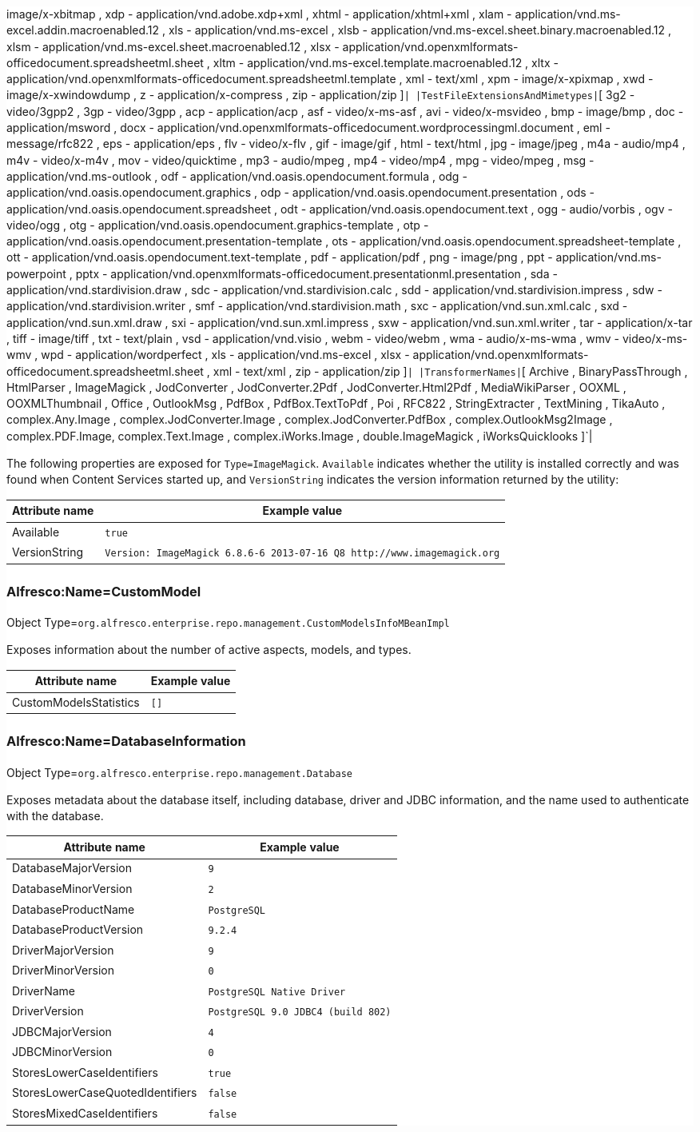 image/x-xbitmap , xdp - application/vnd.adobe.xdp+xml , xhtml - application/xhtml+xml , xlam - application/vnd.ms-excel.addin.macroenabled.12 , xls - application/vnd.ms-excel , xlsb - application/vnd.ms-excel.sheet.binary.macroenabled.12 , xlsm - application/vnd.ms-excel.sheet.macroenabled.12 , xlsx - application/vnd.openxmlformats-officedocument.spreadsheetml.sheet , xltm - application/vnd.ms-excel.template.macroenabled.12 , xltx - application/vnd.openxmlformats-officedocument.spreadsheetml.template , xml - text/xml , xpm - image/x-xpixmap , xwd - image/x-xwindowdump , z - application/x-compress , zip - application/zip ]`|
|TestFileExtensionsAndMimetypes|`[ 3g2 - video/3gpp2 , 3gp - video/3gpp , acp - application/acp , asf - video/x-ms-asf , avi - video/x-msvideo , bmp - image/bmp , doc - application/msword , docx - application/vnd.openxmlformats-officedocument.wordprocessingml.document , eml - message/rfc822 , eps - application/eps , flv - video/x-flv , gif - image/gif , html - text/html , jpg - image/jpeg , m4a - audio/mp4 , m4v - video/x-m4v , mov - video/quicktime , mp3 - audio/mpeg , mp4 - video/mp4 , mpg - video/mpeg , msg - application/vnd.ms-outlook , odf - application/vnd.oasis.opendocument.formula , odg - application/vnd.oasis.opendocument.graphics , odp - application/vnd.oasis.opendocument.presentation , ods - application/vnd.oasis.opendocument.spreadsheet , odt - application/vnd.oasis.opendocument.text , ogg - audio/vorbis , ogv - video/ogg , otg - application/vnd.oasis.opendocument.graphics-template , otp - application/vnd.oasis.opendocument.presentation-template , ots - application/vnd.oasis.opendocument.spreadsheet-template , ott - application/vnd.oasis.opendocument.text-template , pdf - application/pdf , png - image/png , ppt - application/vnd.ms-powerpoint , pptx - application/vnd.openxmlformats-officedocument.presentationml.presentation , sda - application/vnd.stardivision.draw , sdc - application/vnd.stardivision.calc , sdd - application/vnd.stardivision.impress , sdw - application/vnd.stardivision.writer , smf - application/vnd.stardivision.math , sxc - application/vnd.sun.xml.calc , sxd - application/vnd.sun.xml.draw , sxi - application/vnd.sun.xml.impress , sxw - application/vnd.sun.xml.writer , tar - application/x-tar , tiff - image/tiff , txt - text/plain , vsd - application/vnd.visio , webm - video/webm , wma - audio/x-ms-wma , wmv - video/x-ms-wmv , wpd - application/wordperfect , xls - application/vnd.ms-excel , xlsx - application/vnd.openxmlformats-officedocument.spreadsheetml.sheet , xml - text/xml , zip - application/zip ]`|
|TransformerNames|`[ Archive , BinaryPassThrough , HtmlParser , ImageMagick , JodConverter , JodConverter.2Pdf , JodConverter.Html2Pdf , MediaWikiParser , OOXML , OOXMLThumbnail , Office , OutlookMsg , PdfBox , PdfBox.TextToPdf , Poi , RFC822 , StringExtracter , TextMining , TikaAuto , complex.Any.Image , complex.JodConverter.Image , complex.JodConverter.PdfBox , complex.OutlookMsg2Image , complex.PDF.Image, complex.Text.Image , complex.iWorks.Image , double.ImageMagick , iWorksQuicklooks ]`|

The following properties are exposed for `Type=ImageMagick`. `Available` indicates whether the utility is installed 
correctly and was found when Content Services started up, and `VersionString` indicates the version information 
returned by the utility:

|Attribute name|Example value|
|--------------|-------------|
|Available|`true`|
|VersionString|`Version: ImageMagick 6.8.6-6 2013-07-16 Q8 http://www.imagemagick.org`|

### Alfresco:Name=CustomModel 

Object Type=`org.alfresco.enterprise.repo.management.CustomModelsInfoMBeanImpl`

Exposes information about the number of active aspects, models, and types.

|Attribute name|Example value|
|--------------|-------------|
|CustomModelsStatistics|`[]`|

### Alfresco:Name=DatabaseInformation

Object Type=`org.alfresco.enterprise.repo.management.Database`

Exposes metadata about the database itself, including database, driver and JDBC information, and the name used to 
authenticate with the database.

|Attribute name|Example value|
|--------------|-------------|
|DatabaseMajorVersion|`9`|
|DatabaseMinorVersion|`2`|
|DatabaseProductName|`PostgreSQL`|
|DatabaseProductVersion|`9.2.4`|
|DriverMajorVersion|`9`|
|DriverMinorVersion|`0`|
|DriverName|`PostgreSQL Native Driver`|
|DriverVersion|`PostgreSQL 9.0 JDBC4 (build 802)`|
|JDBCMajorVersion|`4`|
|JDBCMinorVersion|`0`|
|StoresLowerCaseIdentifiers|`true`|
|StoresLowerCaseQuotedIdentifiers|`false`|
|StoresMixedCaseIdentifiers|`false`|